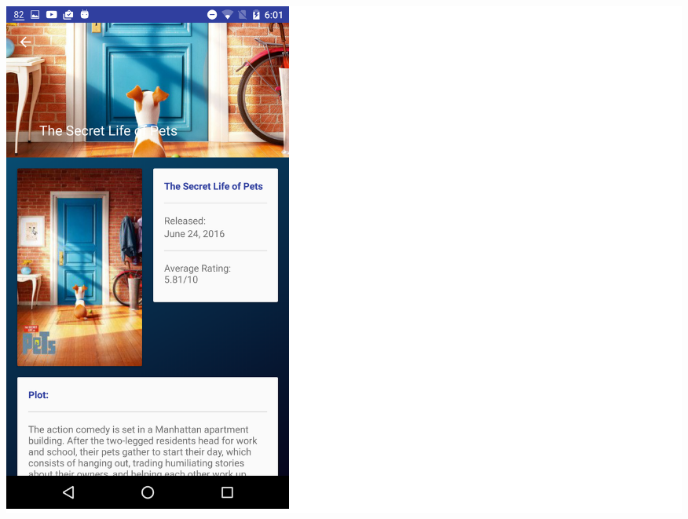 <img src="https://github.com/ajpatel72/Popular-Movies-1/blob/master/screenshots/phone/phone_port_details.png" height="640" width="360">
